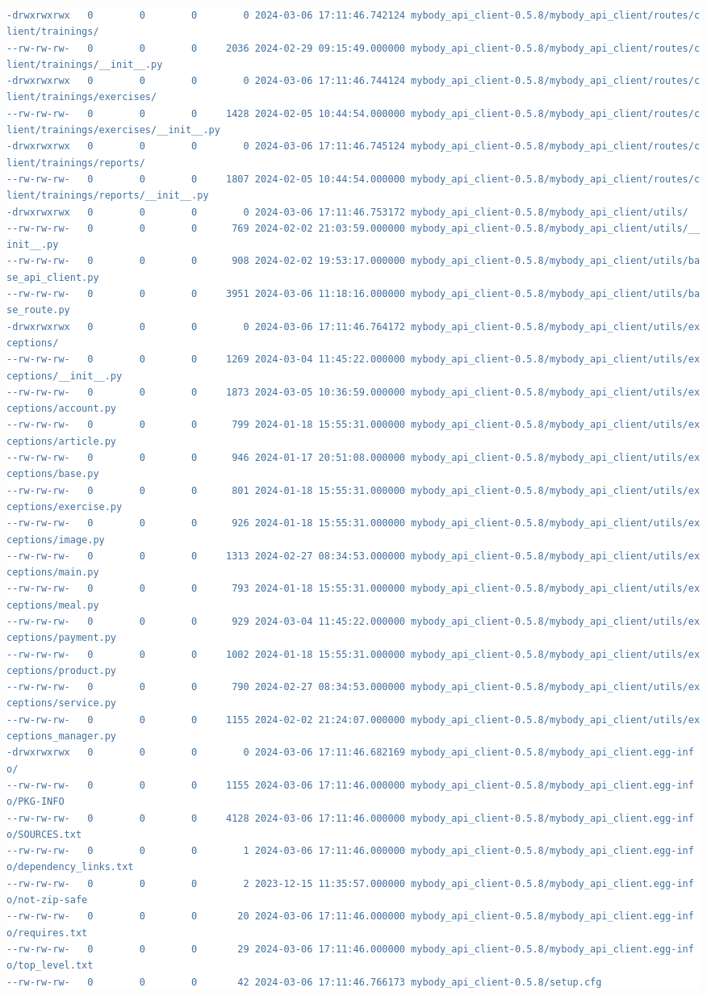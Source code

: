 ```diff
-drwxrwxrwx   0        0        0        0 2024-03-06 17:11:46.742124 mybody_api_client-0.5.8/mybody_api_client/routes/client/trainings/
--rw-rw-rw-   0        0        0     2036 2024-02-29 09:15:49.000000 mybody_api_client-0.5.8/mybody_api_client/routes/client/trainings/__init__.py
-drwxrwxrwx   0        0        0        0 2024-03-06 17:11:46.744124 mybody_api_client-0.5.8/mybody_api_client/routes/client/trainings/exercises/
--rw-rw-rw-   0        0        0     1428 2024-02-05 10:44:54.000000 mybody_api_client-0.5.8/mybody_api_client/routes/client/trainings/exercises/__init__.py
-drwxrwxrwx   0        0        0        0 2024-03-06 17:11:46.745124 mybody_api_client-0.5.8/mybody_api_client/routes/client/trainings/reports/
--rw-rw-rw-   0        0        0     1807 2024-02-05 10:44:54.000000 mybody_api_client-0.5.8/mybody_api_client/routes/client/trainings/reports/__init__.py
-drwxrwxrwx   0        0        0        0 2024-03-06 17:11:46.753172 mybody_api_client-0.5.8/mybody_api_client/utils/
--rw-rw-rw-   0        0        0      769 2024-02-02 21:03:59.000000 mybody_api_client-0.5.8/mybody_api_client/utils/__init__.py
--rw-rw-rw-   0        0        0      908 2024-02-02 19:53:17.000000 mybody_api_client-0.5.8/mybody_api_client/utils/base_api_client.py
--rw-rw-rw-   0        0        0     3951 2024-03-06 11:18:16.000000 mybody_api_client-0.5.8/mybody_api_client/utils/base_route.py
-drwxrwxrwx   0        0        0        0 2024-03-06 17:11:46.764172 mybody_api_client-0.5.8/mybody_api_client/utils/exceptions/
--rw-rw-rw-   0        0        0     1269 2024-03-04 11:45:22.000000 mybody_api_client-0.5.8/mybody_api_client/utils/exceptions/__init__.py
--rw-rw-rw-   0        0        0     1873 2024-03-05 10:36:59.000000 mybody_api_client-0.5.8/mybody_api_client/utils/exceptions/account.py
--rw-rw-rw-   0        0        0      799 2024-01-18 15:55:31.000000 mybody_api_client-0.5.8/mybody_api_client/utils/exceptions/article.py
--rw-rw-rw-   0        0        0      946 2024-01-17 20:51:08.000000 mybody_api_client-0.5.8/mybody_api_client/utils/exceptions/base.py
--rw-rw-rw-   0        0        0      801 2024-01-18 15:55:31.000000 mybody_api_client-0.5.8/mybody_api_client/utils/exceptions/exercise.py
--rw-rw-rw-   0        0        0      926 2024-01-18 15:55:31.000000 mybody_api_client-0.5.8/mybody_api_client/utils/exceptions/image.py
--rw-rw-rw-   0        0        0     1313 2024-02-27 08:34:53.000000 mybody_api_client-0.5.8/mybody_api_client/utils/exceptions/main.py
--rw-rw-rw-   0        0        0      793 2024-01-18 15:55:31.000000 mybody_api_client-0.5.8/mybody_api_client/utils/exceptions/meal.py
--rw-rw-rw-   0        0        0      929 2024-03-04 11:45:22.000000 mybody_api_client-0.5.8/mybody_api_client/utils/exceptions/payment.py
--rw-rw-rw-   0        0        0     1002 2024-01-18 15:55:31.000000 mybody_api_client-0.5.8/mybody_api_client/utils/exceptions/product.py
--rw-rw-rw-   0        0        0      790 2024-02-27 08:34:53.000000 mybody_api_client-0.5.8/mybody_api_client/utils/exceptions/service.py
--rw-rw-rw-   0        0        0     1155 2024-02-02 21:24:07.000000 mybody_api_client-0.5.8/mybody_api_client/utils/exceptions_manager.py
-drwxrwxrwx   0        0        0        0 2024-03-06 17:11:46.682169 mybody_api_client-0.5.8/mybody_api_client.egg-info/
--rw-rw-rw-   0        0        0     1155 2024-03-06 17:11:46.000000 mybody_api_client-0.5.8/mybody_api_client.egg-info/PKG-INFO
--rw-rw-rw-   0        0        0     4128 2024-03-06 17:11:46.000000 mybody_api_client-0.5.8/mybody_api_client.egg-info/SOURCES.txt
--rw-rw-rw-   0        0        0        1 2024-03-06 17:11:46.000000 mybody_api_client-0.5.8/mybody_api_client.egg-info/dependency_links.txt
--rw-rw-rw-   0        0        0        2 2023-12-15 11:35:57.000000 mybody_api_client-0.5.8/mybody_api_client.egg-info/not-zip-safe
--rw-rw-rw-   0        0        0       20 2024-03-06 17:11:46.000000 mybody_api_client-0.5.8/mybody_api_client.egg-info/requires.txt
--rw-rw-rw-   0        0        0       29 2024-03-06 17:11:46.000000 mybody_api_client-0.5.8/mybody_api_client.egg-info/top_level.txt
--rw-rw-rw-   0        0        0       42 2024-03-06 17:11:46.766173 mybody_api_client-0.5.8/setup.cfg
```